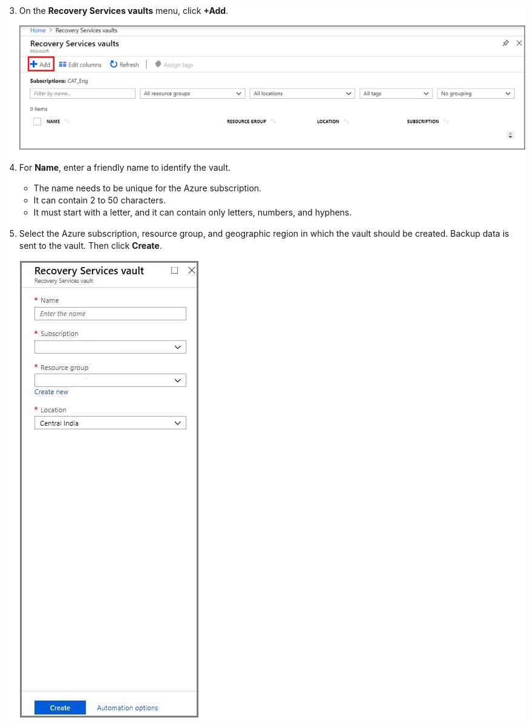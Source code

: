 3. On the **Recovery Services vaults** menu, click **+Add**.

    ![Create Recovery Services Vault step 2](./media/backup-try-azure-backup-in-10-mins/rs-vault-menu.png)

4. For **Name**, enter a friendly name to identify the vault.

   * The name needs to be unique for the Azure subscription.
   * It can contain 2 to 50 characters.
   * It must start with a letter, and it can contain only letters, numbers, and hyphens.

5. Select the Azure subscription, resource group, and geographic region in which the vault should be created. Backup data is sent to the vault. Then click **Create**.

    ![Create Recovery Services Vault step 3](./media/backup-try-azure-backup-in-10-mins/rs-vault-step-3.png)
